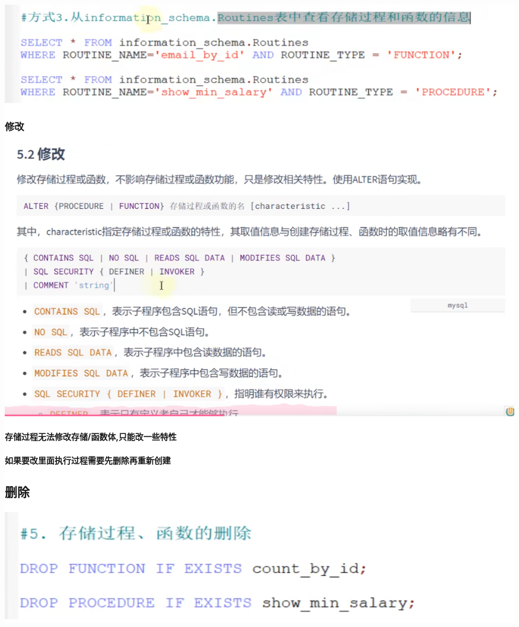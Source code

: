 ![3da405d2-fdcf-4bed-8d0b-3743f30b67d7](mysql_screenshoot/3da405d2-fdcf-4bed-8d0b-3743f30b67d7.png)

### 修改

![25be5986-f89f-4042-b44c-b959dadbafa5](mysql_screenshoot/25be5986-f89f-4042-b44c-b959dadbafa5.png)

#### 存储过程无法修改存储/函数体,只能改一些特性



#### 如果要改里面执行过程需要先删除再重新创建



## 删除

![e9b133b7-7bf0-4667-a43f-e01ec3d0de07](mysql_screenshoot/e9b133b7-7bf0-4667-a43f-e01ec3d0de07.png)
